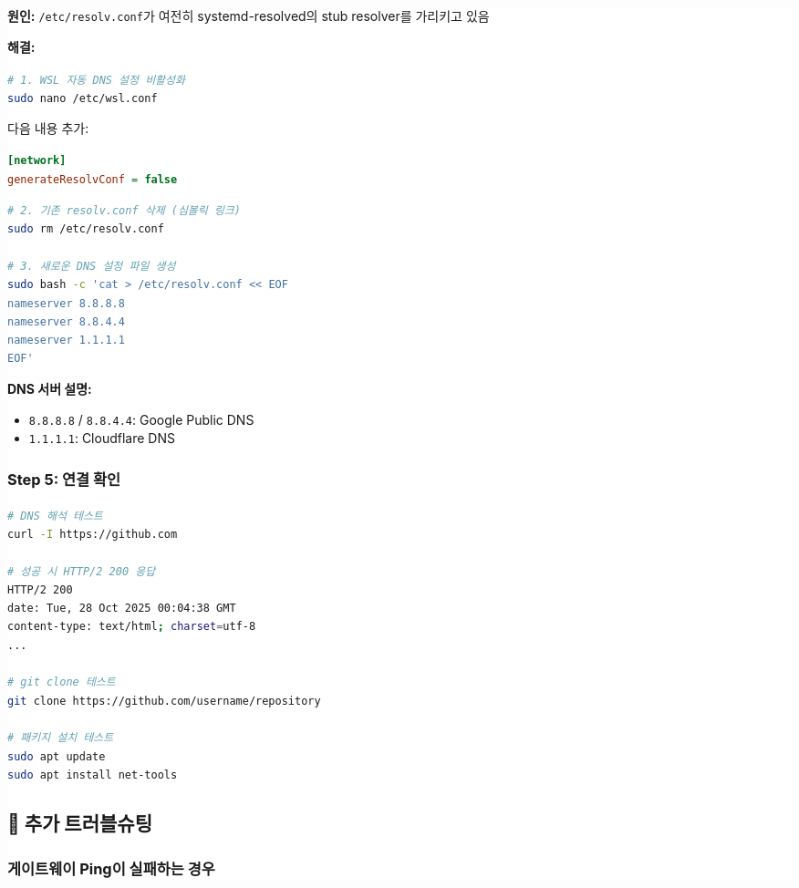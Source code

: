 **원인:** `/etc/resolv.conf`가 여전히 systemd-resolved의 stub resolver를 가리키고 있음

**해결:**

```bash
# 1. WSL 자동 DNS 설정 비활성화
sudo nano /etc/wsl.conf
```

다음 내용 추가:

```ini
[network]
generateResolvConf = false
```

```bash
# 2. 기존 resolv.conf 삭제 (심볼릭 링크)
sudo rm /etc/resolv.conf

# 3. 새로운 DNS 설정 파일 생성
sudo bash -c 'cat > /etc/resolv.conf << EOF
nameserver 8.8.8.8
nameserver 8.8.4.4
nameserver 1.1.1.1
EOF'
```

**DNS 서버 설명:**
- `8.8.8.8` / `8.8.4.4`: Google Public DNS
- `1.1.1.1`: Cloudflare DNS

### Step 5: 연결 확인

```bash
# DNS 해석 테스트
curl -I https://github.com

# 성공 시 HTTP/2 200 응답
HTTP/2 200
date: Tue, 28 Oct 2025 00:04:38 GMT
content-type: text/html; charset=utf-8
...

# git clone 테스트
git clone https://github.com/username/repository

# 패키지 설치 테스트
sudo apt update
sudo apt install net-tools
```

## 🔧 추가 트러블슈팅

### 게이트웨이 Ping이 실패하는 경우

